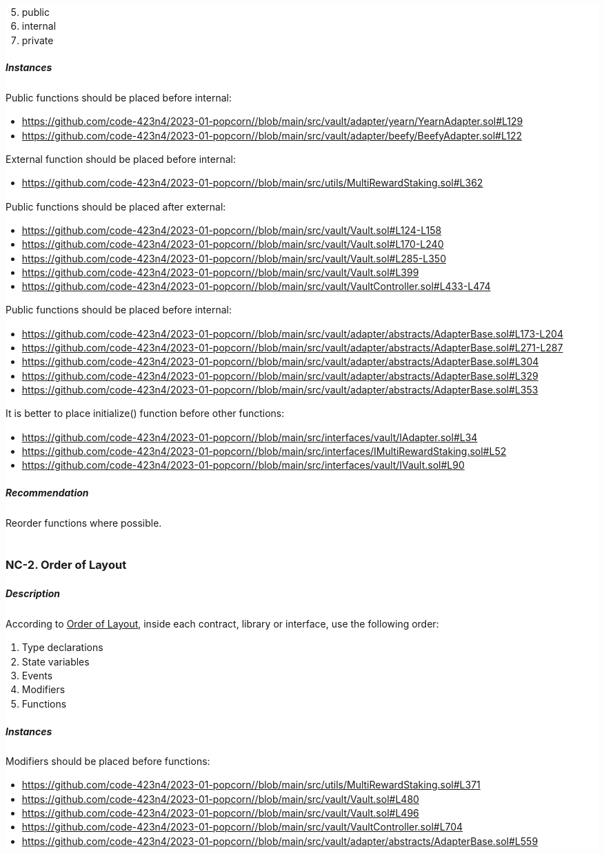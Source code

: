5) public
6) internal
7) private
##### Instances
Public functions should be placed before internal:
- https://github.com/code-423n4/2023-01-popcorn//blob/main/src/vault/adapter/yearn/YearnAdapter.sol#L129
- https://github.com/code-423n4/2023-01-popcorn//blob/main/src/vault/adapter/beefy/BeefyAdapter.sol#L122

External function should be placed before internal:
- https://github.com/code-423n4/2023-01-popcorn//blob/main/src/utils/MultiRewardStaking.sol#L362


Public functions should be placed after external:
- https://github.com/code-423n4/2023-01-popcorn//blob/main/src/vault/Vault.sol#L124-L158 
- https://github.com/code-423n4/2023-01-popcorn//blob/main/src/vault/Vault.sol#L170-L240
- https://github.com/code-423n4/2023-01-popcorn//blob/main/src/vault/Vault.sol#L285-L350
- https://github.com/code-423n4/2023-01-popcorn//blob/main/src/vault/Vault.sol#L399
- https://github.com/code-423n4/2023-01-popcorn//blob/main/src/vault/VaultController.sol#L433-L474

Public functions should be placed before internal:
- https://github.com/code-423n4/2023-01-popcorn//blob/main/src/vault/adapter/abstracts/AdapterBase.sol#L173-L204 
- https://github.com/code-423n4/2023-01-popcorn//blob/main/src/vault/adapter/abstracts/AdapterBase.sol#L271-L287
- https://github.com/code-423n4/2023-01-popcorn//blob/main/src/vault/adapter/abstracts/AdapterBase.sol#L304
- https://github.com/code-423n4/2023-01-popcorn//blob/main/src/vault/adapter/abstracts/AdapterBase.sol#L329
- https://github.com/code-423n4/2023-01-popcorn//blob/main/src/vault/adapter/abstracts/AdapterBase.sol#L353

It is better to place initialize() function before other functions:
- https://github.com/code-423n4/2023-01-popcorn//blob/main/src/interfaces/vault/IAdapter.sol#L34
- https://github.com/code-423n4/2023-01-popcorn//blob/main/src/interfaces/IMultiRewardStaking.sol#L52
- https://github.com/code-423n4/2023-01-popcorn//blob/main/src/interfaces/vault/IVault.sol#L90

##### Recommendation
Reorder functions where possible.
#
### NC-2. Order of Layout
##### Description
According to [Order of Layout](https://docs.soliditylang.org/en/v0.8.16/style-guide.html#order-of-layout), inside each contract, library or interface, use the following order:
1) Type declarations
2) State variables
3) Events
4) Modifiers
5) Functions
##### Instances
Modifiers should be placed before functions:
- https://github.com/code-423n4/2023-01-popcorn//blob/main/src/utils/MultiRewardStaking.sol#L371
- https://github.com/code-423n4/2023-01-popcorn//blob/main/src/vault/Vault.sol#L480
- https://github.com/code-423n4/2023-01-popcorn//blob/main/src/vault/Vault.sol#L496
- https://github.com/code-423n4/2023-01-popcorn//blob/main/src/vault/VaultController.sol#L704
- https://github.com/code-423n4/2023-01-popcorn//blob/main/src/vault/adapter/abstracts/AdapterBase.sol#L559
